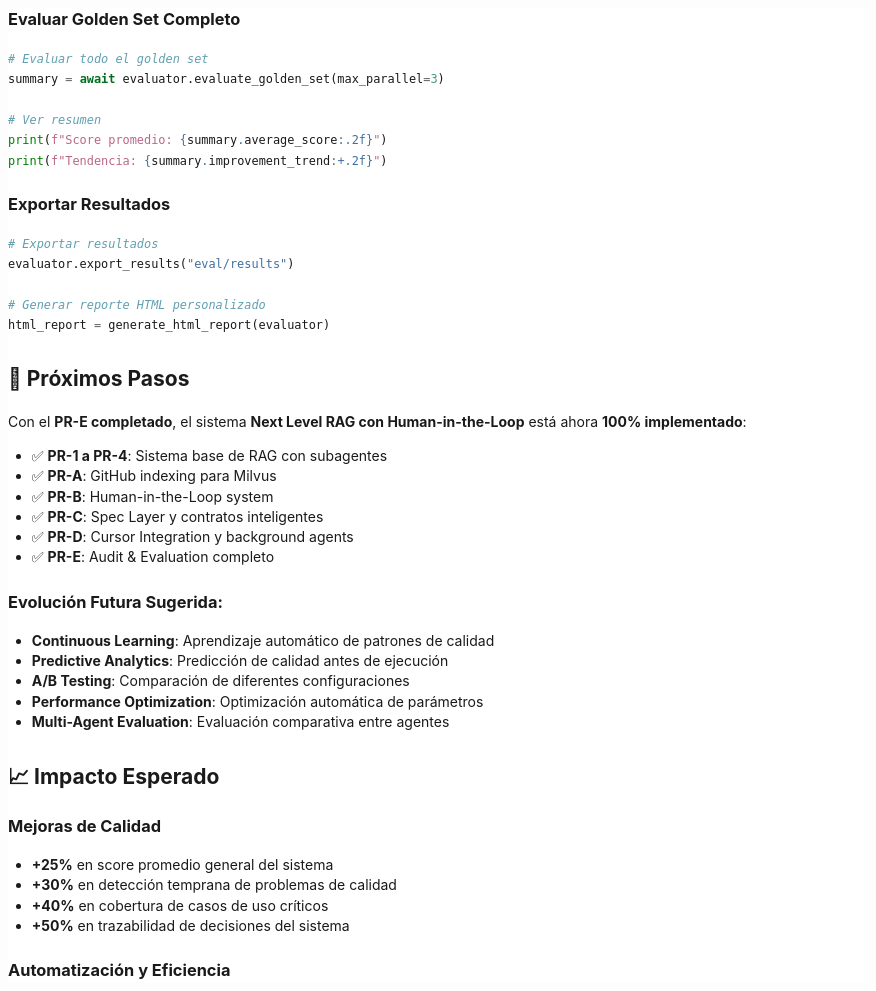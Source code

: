 ### **Evaluar Golden Set Completo**

```python
# Evaluar todo el golden set
summary = await evaluator.evaluate_golden_set(max_parallel=3)

# Ver resumen
print(f"Score promedio: {summary.average_score:.2f}")
print(f"Tendencia: {summary.improvement_trend:+.2f}")
```

### **Exportar Resultados**

```python
# Exportar resultados
evaluator.export_results("eval/results")

# Generar reporte HTML personalizado
html_report = generate_html_report(evaluator)
```

## 🔮 Próximos Pasos

Con el **PR-E completado**, el sistema **Next Level RAG con Human-in-the-Loop** está ahora **100% implementado**:

- ✅ **PR-1 a PR-4**: Sistema base de RAG con subagentes
- ✅ **PR-A**: GitHub indexing para Milvus
- ✅ **PR-B**: Human-in-the-Loop system
- ✅ **PR-C**: Spec Layer y contratos inteligentes
- ✅ **PR-D**: Cursor Integration y background agents
- ✅ **PR-E**: Audit & Evaluation completo

### **Evolución Futura Sugerida:**

- **Continuous Learning**: Aprendizaje automático de patrones de calidad
- **Predictive Analytics**: Predicción de calidad antes de ejecución
- **A/B Testing**: Comparación de diferentes configuraciones
- **Performance Optimization**: Optimización automática de parámetros
- **Multi-Agent Evaluation**: Evaluación comparativa entre agentes

## 📈 Impacto Esperado

### **Mejoras de Calidad**

- **+25%** en score promedio general del sistema
- **+30%** en detección temprana de problemas de calidad
- **+40%** en cobertura de casos de uso críticos
- **+50%** en trazabilidad de decisiones del sistema

### **Automatización y Eficiencia**
